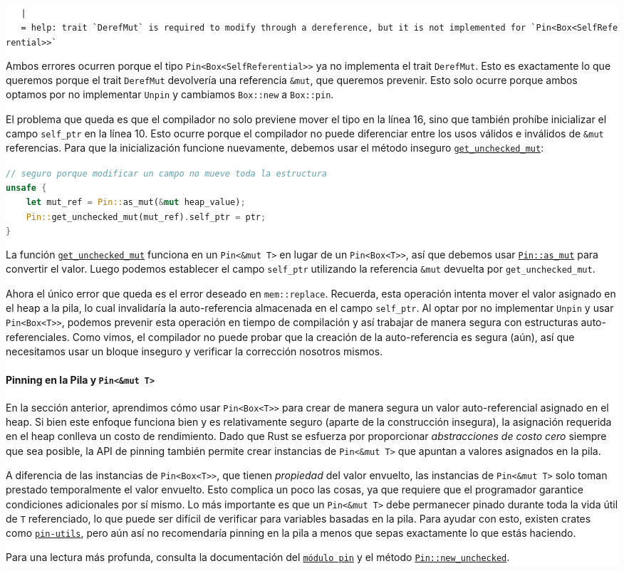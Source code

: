 ```
   |
   = help: trait `DerefMut` is required to modify through a dereference, but it is not implemented for `Pin<Box<SelfReferential>>`
```

Ambos errores ocurren porque el tipo `Pin<Box<SelfReferential>>` ya no implementa el trait `DerefMut`. Esto es exactamente lo que queremos porque el trait `DerefMut` devolvería una referencia `&mut`, que queremos prevenir. Esto solo ocurre porque ambos optamos por no implementar `Unpin` y cambiamos `Box::new` a `Box::pin`.

El problema que queda es que el compilador no solo previene mover el tipo en la línea 16, sino que también prohíbe inicializar el campo `self_ptr` en la línea 10. Esto ocurre porque el compilador no puede diferenciar entre los usos válidos e inválidos de `&mut` referencias. Para que la inicialización funcione nuevamente, debemos usar el método inseguro [`get_unchecked_mut`]:

[`get_unchecked_mut`]: https://doc.rust-lang.org/nightly/core/pin/struct.Pin.html#method.get_unchecked_mut

```rust
// seguro porque modificar un campo no mueve toda la estructura
unsafe {
    let mut_ref = Pin::as_mut(&mut heap_value);
    Pin::get_unchecked_mut(mut_ref).self_ptr = ptr;
}
```

La función [`get_unchecked_mut`] funciona en un `Pin<&mut T>` en lugar de un `Pin<Box<T>>`, así que debemos usar [`Pin::as_mut`] para convertir el valor. Luego podemos establecer el campo `self_ptr` utilizando la referencia `&mut` devuelta por `get_unchecked_mut`.

[`Pin::as_mut`]: https://doc.rust-lang.org/nightly/core/pin/struct.Pin.html#method.as_mut

Ahora el único error que queda es el error deseado en `mem::replace`. Recuerda, esta operación intenta mover el valor asignado en el heap a la pila, lo cual invalidaría la auto-referencia almacenada en el campo `self_ptr`. Al optar por no implementar `Unpin` y usar `Pin<Box<T>>`, podemos prevenir esta operación en tiempo de compilación y así trabajar de manera segura con estructuras auto-referenciales. Como vimos, el compilador no puede probar que la creación de la auto-referencia es segura (aún), así que necesitamos usar un bloque inseguro y verificar la corrección nosotros mismos.

#### Pinning en la Pila y `Pin<&mut T>`

En la sección anterior, aprendimos cómo usar `Pin<Box<T>>` para crear de manera segura un valor auto-referencial asignado en el heap. Si bien este enfoque funciona bien y es relativamente seguro (aparte de la construcción insegura), la asignación requerida en el heap conlleva un costo de rendimiento. Dado que Rust se esfuerza por proporcionar _abstracciones de costo cero_ siempre que sea posible, la API de pinning también permite crear instancias de `Pin<&mut T>` que apuntan a valores asignados en la pila.

A diferencia de las instancias de `Pin<Box<T>>`, que tienen _propiedad_ del valor envuelto, las instancias de `Pin<&mut T>` solo toman prestado temporalmente el valor envuelto. Esto complica un poco las cosas, ya que requiere que el programador garantice condiciones adicionales por sí mismo. Lo más importante es que un `Pin<&mut T>` debe permanecer pinado durante toda la vida útil de `T` referenciado, lo que puede ser difícil de verificar para variables basadas en la pila. Para ayudar con esto, existen crates como [`pin-utils`], pero aún así no recomendaría pinning en la pila a menos que sepas exactamente lo que estás haciendo.

[`pin-utils`]: https://docs.rs/pin-utils/0.1.0-alpha.4/pin_utils/

Para una lectura más profunda, consulta la documentación del [`módulo pin`] y el método [`Pin::new_unchecked`].


[GitHub]: https://github.com/phil-opp/blog_os
[al final]: #comments
[post branch]: https://github.com/phil-opp/blog_os/tree/post-12
[_multitasking_]: https://en.wikipedia.org/wiki/Computer_multitasking
[_Interrupciones de Hardware_]: @/edition-2/posts/07-hardware-interrupts/index.md
[call stack]: https://en.wikipedia.org/wiki/Call_stack
[_cambio de contexto_]: https://en.wikipedia.org/wiki/Context_switch
[_hilo de ejecución_]: https://en.wikipedia.org/wiki/Thread_(computing)
[async/await]: https://rust-lang.github.io/async-book/01_getting_started/04_async_await_primer.html
[_yield_]: https://en.wikipedia.org/wiki/Yield_(multithreading)
[operaciones asíncronas]: https://en.wikipedia.org/wiki/Asynchronous_I/O
[`Future`]: https://doc.rust-lang.org/nightly/core/future/trait.Future.html
[`poll`]: https://doc.rust-lang.org/nightly/core/future/trait.Future.html#tymethod.poll
[`Poll`]: https://doc.rust-lang.org/nightly/core/task/enum.Poll.html
[_pinned_]: https://doc.rust-lang.org/nightly/core/pin/index.html
[`Waker`]: https://doc.rust-lang.org/nightly/core/task/struct.Waker.html
[`Iterator`]: https://doc.rust-lang.org/stable/core/iter/trait.Iterator.html
[_pinning_]: https://doc.rust-lang.org/stable/core/pin/index.html
[`futures`]: https://docs.rs/futures/0.3.4/futures/
[`FutureExt`]: https://docs.rs/futures/0.3.4/futures/future/trait.FutureExt.html
[`map`]: https://docs.rs/futures/0.3.4/futures/future/trait.FutureExt.html#method.map
[`then`]: https://docs.rs/futures/0.3.4/futures/future/trait.FutureExt.html#method.then
[_Futuros de cero costo en Rust_]: https://aturon.github.io/blog/2016/08/11/futures/
[`move` keyword]: https://doc.rust-lang.org/std/keyword.move.html
[`Either`]: https://docs.rs/futures/0.3.4/futures/future/enum.Either.html
[`ready`]: https://docs.rs/futures/0.3.4/futures/future/fn.ready.html
[_máquina de estado_]: https://en.wikipedia.org/wiki/Finite-state_machine
[`enum`]: https://doc.rust-lang.org/book/ch06-01-defining-an-enum.html
[_corutinas_]: https://doc.rust-lang.org/stable/unstable-book/language-features/coroutines.html
[heap-allocated]: @/edition-2/posts/10-heap-allocation/index.md
[`mem::replace`]: https://doc.rust-lang.org/nightly/core/mem/fn.replace.html
[`mem::swap`]: https://doc.rust-lang.org/nightly/core/mem/fn.swap.html
[`Pin`]: https://doc.rust-lang.org/stable/core/pin/struct.Pin.html
[`Unpin`]: https://doc.rust-lang.org/nightly/std/marker/trait.Unpin.html
[pin-get-mut]: https://doc.rust-lang.org/nightly/core/pin/struct.Pin.html#method.get_mut
[pin-deref-mut]: https://doc.rust-lang.org/nightly/core/pin/struct.Pin.html#method.deref_mut
[_auto trait_]: https://doc.rust-lang.org/reference/special-types-and-traits.html#auto-traits
[`PhantomPinned`]: https://doc.rust-lang.org/nightly/core/marker/struct.PhantomPinned.html
[`Box::pin`]: https://doc.rust-lang.org/nightly/alloc/boxed/struct.Box.html#method.pin
[`Box::new`]: https://doc.rust-lang.org/nightly/alloc/boxed/struct.Box.html#method.new
[`módulo pin`]: https://doc.rust-lang.org/nightly/core/pin/index.html
[`Pin::new_unchecked`]: https://doc.rust-lang.org/nightly/core/pin/struct.Pin.html#method.new_unchecked
[`Future::poll`]: https://doc.rust-lang.org/nightly/core/future/trait.Future.html#tymethod.poll
[self-ref-async-await]: @/edition-2/posts/12-async-await/index.md#self-referential-structs
[`futures`]: https://docs.rs/futures/0.3.4/futures/
[map-src]: https://docs.rs/futures-util/0.3.4/src/futures_util/future/future/map.rs.html
[proyecciones y pinning estructural]: https://doc.rust-lang.org/stable/std/pin/index.html#projections-and-structural-pinning
[pool de hilos]: https://en.wikipedia.org/wiki/Thread_pool
[robo de trabajo]: https://en.wikipedia.org/wiki/Work_stealing
[`Context`]: https://doc.rust-lang.org/nightly/core/task/struct.Context.html
[_trait object_]: https://doc.rust-lang.org/book/ch17-02-trait-objects.html
[_despachados dinámicamente_]: https://doc.rust-lang.org/book/ch17-02-trait-objects.html#trait-objects-perform-dynamic-dispatch
[sección sobre pinning]: #pinning
[`VecDeque`]: https://doc.rust-lang.org/stable/alloc/collections/vec_deque/struct.VecDeque.html
[cola FIFO]: https://en.wikipedia.org/wiki/FIFO_(computing_and_electronics)
[`RawWaker`]: https://doc.rust-lang.org/stable/core/task/struct.RawWaker.html
[`Waker::from_raw`]: https://doc.rust-lang.org/stable/core/task/struct.Waker.html#method.from_raw
[_tabla de métodos virtuales_]: https://en.wikipedia.org/wiki/Virtual_method_table
[`RawWakerVTable`]: https://doc.rust-lang.org/stable/core/task/struct.RawWakerVTable.html
[`RawWaker::new`]: https://doc.rust-lang.org/stable/core/task/struct.RawWaker.html#method.new
[`Box`]: https://doc.rust-lang.org/stable/alloc/boxed/struct.Box.html
[`Arc`]: https://doc.rust-lang.org/stable/alloc/sync/struct.Arc.html
[`Box::into_raw`]: https://doc.rust-lang.org/stable/alloc/boxed/struct.Box.html#method.into_raw